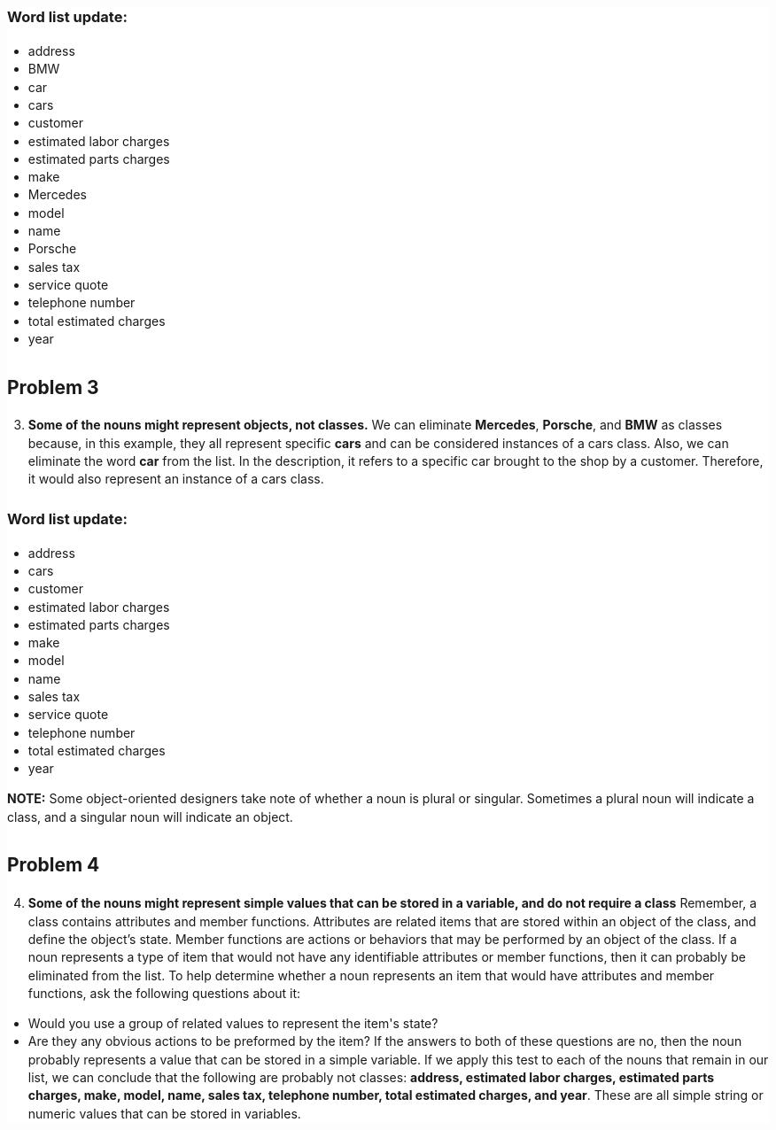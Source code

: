 ### **Word list update:**
- address
- BMW
- car
- cars
- customer
- estimated labor charges
- estimated parts charges
- make
- Mercedes
- model
- name
- Porsche
- sales tax
- service quote
- telephone number
- total estimated charges
- year

## Problem 3
3) **Some of the nouns might represent objects, not classes.**
We can eliminate **Mercedes**, **Porsche**, and **BMW** as classes because, in this example, they all represent specific **cars** and can be considered instances of a cars class. Also, we can eliminate the word **car** from the list. In the description, it refers to a specific car brought to the shop by a customer. Therefore, it would also represent an instance of a cars class.

### **Word list update:**
- address
- cars
- customer
- estimated labor charges
- estimated parts charges
- make
- model
- name
- sales tax
- service quote
- telephone number
- total estimated charges
- year

**NOTE:** Some object-oriented designers take note of whether a noun is plural or singular. Sometimes a plural noun will indicate a class, and a singular noun will indicate an object.

## Problem 4
4) **Some of the nouns might represent simple values that can be stored in a variable, and do not require a class**
Remember, a class contains attributes and member functions. Attributes are related items that are stored within an object of the class, and define the object’s state. Member functions are actions or behaviors that may be performed by an object of the class. If a noun represents a type of item that would not have any identifiable attributes or member functions, then it can probably be eliminated from the list. To help determine whether a noun represents an item that would have attributes and member functions, ask the following questions about it:
- Would you use a group of related values to represent the item's state?
- Are they any obvious actions to be preformed by the item?
If the answers to both of these questions are no, then the noun probably represents a value that can be stored in a simple variable. If we apply this test to each of the nouns that remain in our list, we can conclude that the following are probably not classes: **address, estimated labor charges, estimated parts charges, make, model, name, sales tax, telephone number, total estimated charges, and year**. These are all simple string or numeric values that can be stored in variables. 
